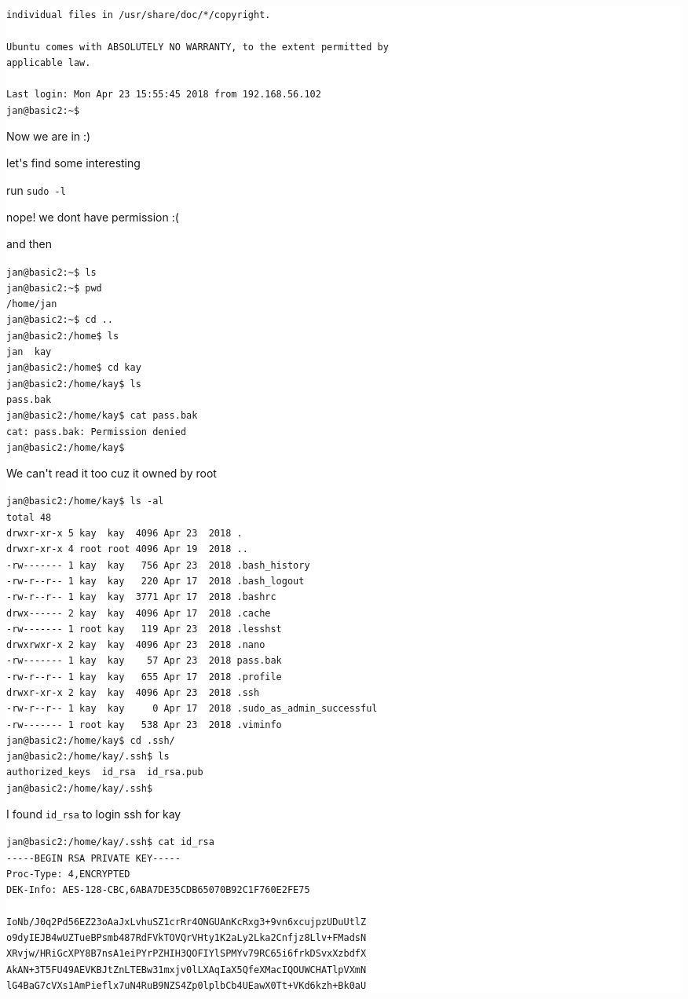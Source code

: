 ```shell
individual files in /usr/share/doc/*/copyright.

Ubuntu comes with ABSOLUTELY NO WARRANTY, to the extent permitted by
applicable law.

Last login: Mon Apr 23 15:55:45 2018 from 192.168.56.102
jan@basic2:~$ 
```
Now we are in :)

let's find some interesting

run `sudo -l`

nope! we dont have permission :(

and then

```shell
jan@basic2:~$ ls
jan@basic2:~$ pwd
/home/jan
jan@basic2:~$ cd ..
jan@basic2:/home$ ls
jan  kay
jan@basic2:/home$ cd kay
jan@basic2:/home/kay$ ls
pass.bak
jan@basic2:/home/kay$ cat pass.bak
cat: pass.bak: Permission denied
jan@basic2:/home/kay$ 
```
We can't read it too cuz it owned by root

```shell
jan@basic2:/home/kay$ ls -al
total 48
drwxr-xr-x 5 kay  kay  4096 Apr 23  2018 .
drwxr-xr-x 4 root root 4096 Apr 19  2018 ..
-rw------- 1 kay  kay   756 Apr 23  2018 .bash_history
-rw-r--r-- 1 kay  kay   220 Apr 17  2018 .bash_logout
-rw-r--r-- 1 kay  kay  3771 Apr 17  2018 .bashrc
drwx------ 2 kay  kay  4096 Apr 17  2018 .cache
-rw------- 1 root kay   119 Apr 23  2018 .lesshst
drwxrwxr-x 2 kay  kay  4096 Apr 23  2018 .nano
-rw------- 1 kay  kay    57 Apr 23  2018 pass.bak
-rw-r--r-- 1 kay  kay   655 Apr 17  2018 .profile
drwxr-xr-x 2 kay  kay  4096 Apr 23  2018 .ssh
-rw-r--r-- 1 kay  kay     0 Apr 17  2018 .sudo_as_admin_successful
-rw------- 1 root kay   538 Apr 23  2018 .viminfo
jan@basic2:/home/kay$ cd .ssh/
jan@basic2:/home/kay/.ssh$ ls
authorized_keys  id_rsa  id_rsa.pub
jan@basic2:/home/kay/.ssh$
```
I found `id_rsa` to login ssh for kay
```shell
jan@basic2:/home/kay/.ssh$ cat id_rsa
-----BEGIN RSA PRIVATE KEY-----
Proc-Type: 4,ENCRYPTED
DEK-Info: AES-128-CBC,6ABA7DE35CDB65070B92C1F760E2FE75

IoNb/J0q2Pd56EZ23oAaJxLvhuSZ1crRr4ONGUAnKcRxg3+9vn6xcujpzUDuUtlZ
o9dyIEJB4wUZTueBPsmb487RdFVkTOVQrVHty1K2aLy2Lka2Cnfjz8Llv+FMadsN
XRvjw/HRiGcXPY8B7nsA1eiPYrPZHIH3QOFIYlSPMYv79RC65i6frkDSvxXzbdfX
AkAN+3T5FU49AEVKBJtZnLTEBw31mxjv0lLXAqIaX5QfeXMacIQOUWCHATlpVXmN
lG4BaG7cVXs1AmPieflx7uN4RuB9NZS4Zp0lplbCb4UEawX0Tt+VKd6kzh+Bk0aU
```